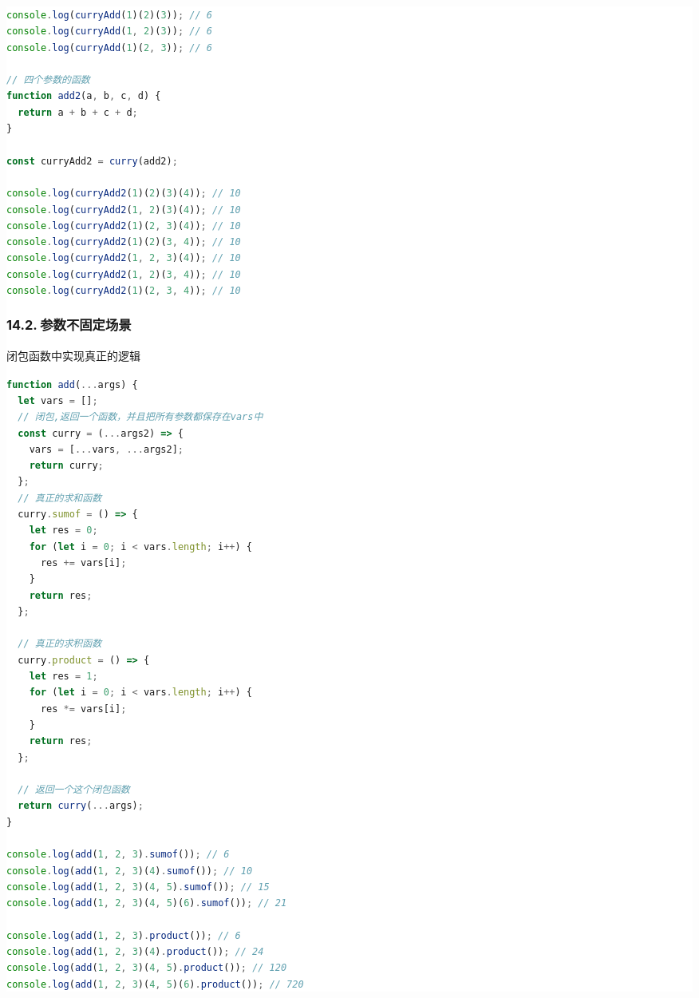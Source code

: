 ```javascript hl:4,8
console.log(curryAdd(1)(2)(3)); // 6
console.log(curryAdd(1, 2)(3)); // 6
console.log(curryAdd(1)(2, 3)); // 6

// 四个参数的函数
function add2(a, b, c, d) {
  return a + b + c + d;
}

const curryAdd2 = curry(add2);

console.log(curryAdd2(1)(2)(3)(4)); // 10
console.log(curryAdd2(1, 2)(3)(4)); // 10
console.log(curryAdd2(1)(2, 3)(4)); // 10
console.log(curryAdd2(1)(2)(3, 4)); // 10
console.log(curryAdd2(1, 2, 3)(4)); // 10
console.log(curryAdd2(1, 2)(3, 4)); // 10
console.log(curryAdd2(1)(2, 3, 4)); // 10

```

### 14.2. 参数不固定场景

闭包函数中实现真正的逻辑

```javascript hl:8,17,26
function add(...args) {
  let vars = [];
  // 闭包,返回一个函数，并且把所有参数都保存在vars中
  const curry = (...args2) => {
    vars = [...vars, ...args2];
    return curry;
  };
  // 真正的求和函数
  curry.sumof = () => {
    let res = 0;
    for (let i = 0; i < vars.length; i++) {
      res += vars[i];
    }
    return res;
  };

  // 真正的求积函数
  curry.product = () => {
    let res = 1;
    for (let i = 0; i < vars.length; i++) {
      res *= vars[i];
    }
    return res;
  };

  // 返回一个这个闭包函数
  return curry(...args);
}

console.log(add(1, 2, 3).sumof()); // 6
console.log(add(1, 2, 3)(4).sumof()); // 10
console.log(add(1, 2, 3)(4, 5).sumof()); // 15
console.log(add(1, 2, 3)(4, 5)(6).sumof()); // 21

console.log(add(1, 2, 3).product()); // 6
console.log(add(1, 2, 3)(4).product()); // 24
console.log(add(1, 2, 3)(4, 5).product()); // 120
console.log(add(1, 2, 3)(4, 5)(6).product()); // 720
```